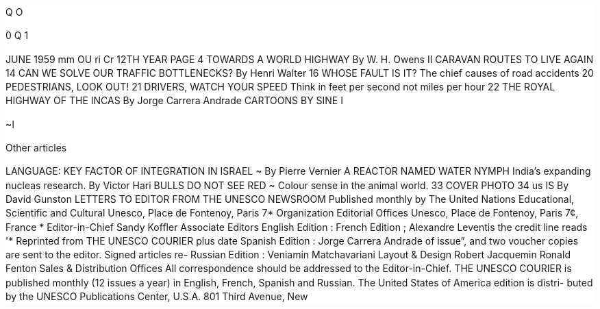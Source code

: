 >
Q
O
>
>
0
Q
1
 
JUNE 1959 
mm OU ri Cr 12TH YEAR 
PAGE 
4 TOWARDS A WORLD HIGHWAY 
By W. H. Owens 
II CARAVAN ROUTES TO LIVE AGAIN 
14 CAN WE SOLVE OUR TRAFFIC BOTTLENECKS? 
By Henri Walter 
16 WHOSE FAULT IS IT? 
The chief causes of road accidents 
20 PEDESTRIANS, LOOK OUT! 
21 DRIVERS, WATCH YOUR SPEED 
Think in feet per second not miles per hour 
22 THE ROYAL HIGHWAY OF THE INCAS 
By Jorge Carrera Andrade 
CARTOONS BY SINE I
 
~I
 
Other articles 
 
LANGUAGE: KEY FACTOR OF INTEGRATION IN ISRAEL 
~ By Pierre Vernier 
A REACTOR NAMED WATER NYMPH 
India’s expanding nucleas research. 
By Victor Hari 
BULLS DO NOT SEE RED 
~ Colour sense in the animal world. 
33 
COVER PHOTO 34 
us IS 
By David Gunston 
LETTERS TO EDITOR 
FROM THE UNESCO NEWSROOM 
Published monthly by 
The United Nations Educational, Scientific and Cultural Unesco, Place de Fontenoy, Paris 7* 
Organization 
Editorial Offices 
Unesco, Place de Fontenoy, Paris 7¢, France * 
Editor-in-Chief 
Sandy Koffler 
Associate Editors 
English Edition : 
French Edition ; Alexandre Leventis the credit line reads '* Reprinted from THE UNESCO COURIER plus date 
Spanish Edition : Jorge Carrera Andrade of issue”, and two voucher copies are sent to the editor. Signed articles re- 
Russian Edition : Veniamin Matchavariani 
Layout & Design 
Robert Jacquemin 
Ronald Fenton 
Sales & Distribution Offices 
All correspondence should be addressed to the Editor-in-Chief. 
THE UNESCO COURIER is published monthly (12 issues a year) in English, 
French, Spanish and Russian. The United States of America edition is distri- 
buted by the UNESCO Publications Center, U.S.A. 801 Third Avenue, New 